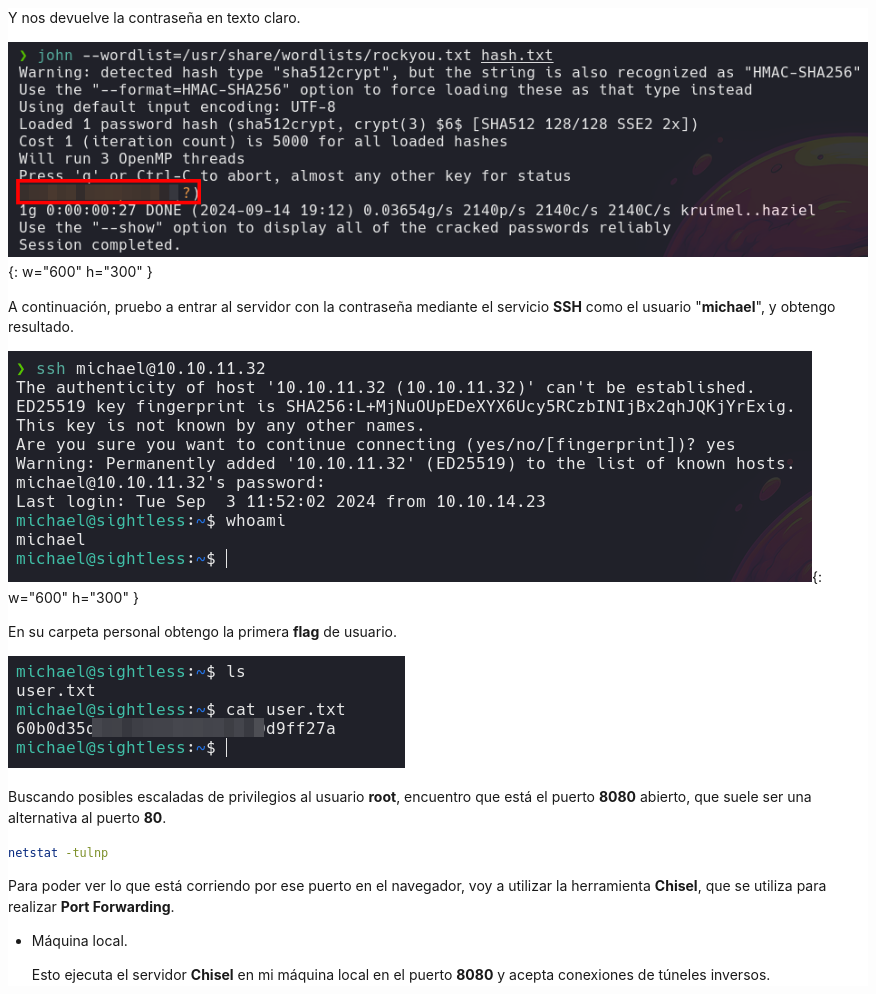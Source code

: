 Y nos devuelve la contraseña en texto claro.

![picture](/assets/images/hackthebox/sigh14.png){: w="600" h="300" }

A continuación, pruebo a entrar al servidor con la contraseña mediante el servicio **SSH** como el usuario "**michael**", y obtengo resultado.

![picture](/assets/images/hackthebox/sigh15.png){: w="600" h="300" }

En su carpeta personal obtengo la primera **flag** de usuario.

![picture](/assets/images/hackthebox/sigh16.png)

Buscando posibles escaladas de privilegios al usuario **root**, encuentro que está el puerto **8080** abierto, que suele ser una alternativa al puerto **80**.

```bash
netstat -tulnp
```

Para poder ver lo que está corriendo por ese puerto en el navegador, voy a utilizar la herramienta **Chisel**, que se utiliza para realizar **Port Forwarding**.

- Máquina local.
	
	Esto ejecuta el servidor **Chisel** en mi máquina local en el puerto **8080** y acepta conexiones de túneles inversos.
	